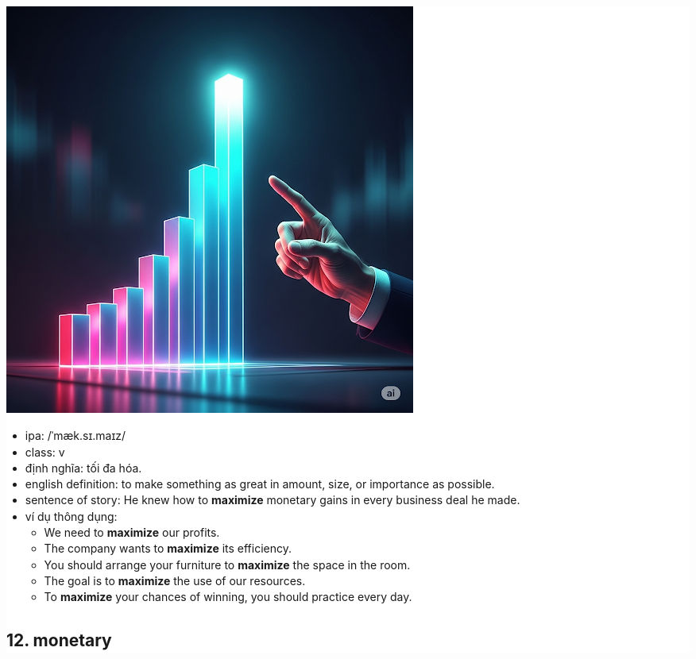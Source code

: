 ![maximize](eew-5-10/11.png)
- ipa: /ˈmæk.sɪ.maɪz/
- class: v
- định nghĩa: tối đa hóa.
- english definition: to make something as great in amount, size, or importance as possible.
- sentence of story: He knew how to **maximize** monetary gains in every business deal he made.
- ví dụ thông dụng:
  - We need to **maximize** our profits.
  - The company wants to **maximize** its efficiency.
  - You should arrange your furniture to **maximize** the space in the room.
  - The goal is to **maximize** the use of our resources.
  - To **maximize** your chances of winning, you should practice every day.

## 12. monetary
